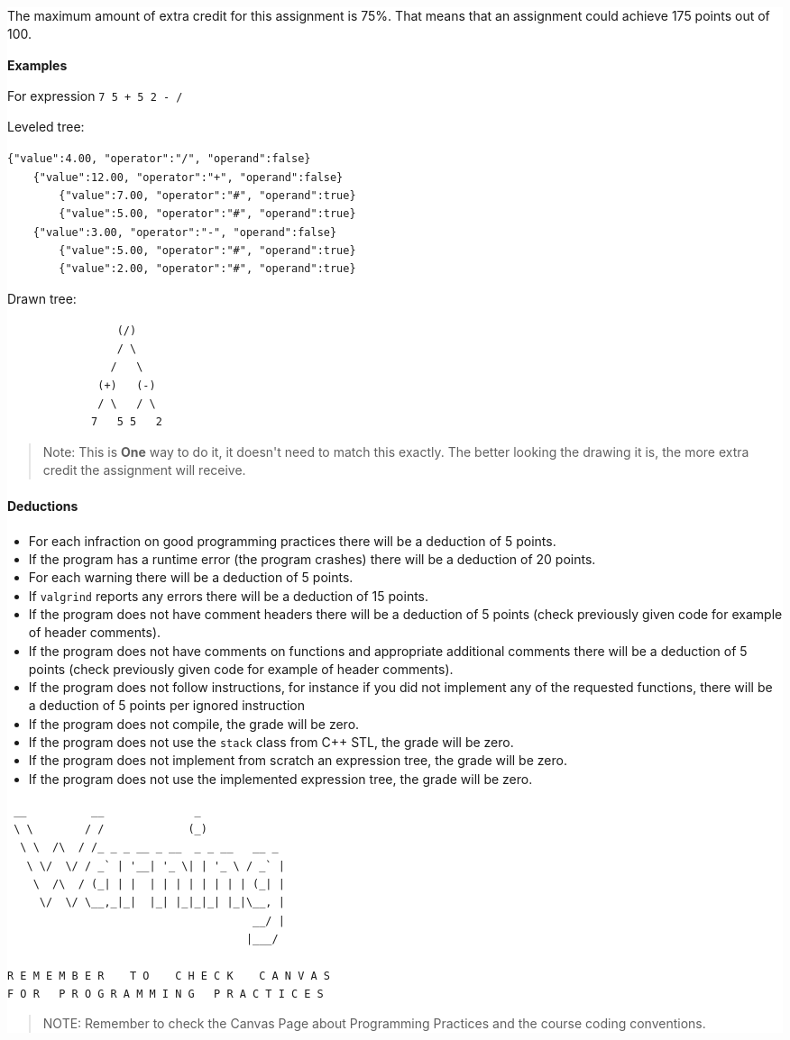The maximum amount of extra credit for this assignment is 75%. That means that an assignment could achieve 175 points out of 100.

**Examples**

For expression `7 5 + 5 2 - /`

Leveled tree:
```
{"value":4.00, "operator":"/", "operand":false}
	{"value":12.00, "operator":"+", "operand":false}
		{"value":7.00, "operator":"#", "operand":true}
		{"value":5.00, "operator":"#", "operand":true}
	{"value":3.00, "operator":"-", "operand":false}
		{"value":5.00, "operator":"#", "operand":true}
		{"value":2.00, "operator":"#", "operand":true}
```

Drawn tree:
```
                 (/)
                 / \
                /   \
              (+)   (-)
              / \   / \
             7   5 5   2
```
> Note: This is **One** way to do it, it doesn't need to match this exactly. The better looking the drawing it is, the more extra credit the assignment will receive.
> 
#### Deductions
* For each infraction on good programming practices there will be a deduction of 5 points.
* If the program has a runtime error (the program crashes) there will be a deduction of 20 points.
* For each warning there will be a deduction of 5 points.
* If `valgrind` reports any errors there will be a deduction of 15 points.
* If the program does not have comment headers there will be a deduction of 5 points (check previously given code for example of header comments).
* If the program does not have comments on functions and appropriate additional comments there will be a deduction of 5 points (check previously given code for example of header comments).
* If the program does not follow instructions, for instance if you did not implement any of the requested functions, there will be a deduction of 5 points per ignored instruction
* If the program does not compile, the grade will be zero.
* If the program does not use the `stack` class from C++ STL, the grade will be zero.
* If the program does not implement from scratch an expression tree, the grade will be zero.
* If the program does not use the implemented expression tree, the grade will be zero.

```
 __          __              _             
 \ \        / /             (_)            
  \ \  /\  / /_ _ _ __ _ __  _ _ __   __ _ 
   \ \/  \/ / _` | '__| '_ \| | '_ \ / _` |
    \  /\  / (_| | |  | | | | | | | | (_| |
     \/  \/ \__,_|_|  |_| |_|_|_| |_|\__, |
                                      __/ |
                                     |___/ 
                                     
R E M E M B E R    T O    C H E C K    C A N V A S
F O R   P R O G R A M M I N G   P R A C T I C E S
```
> NOTE: Remember to check the Canvas Page about Programming Practices and the course coding conventions.
